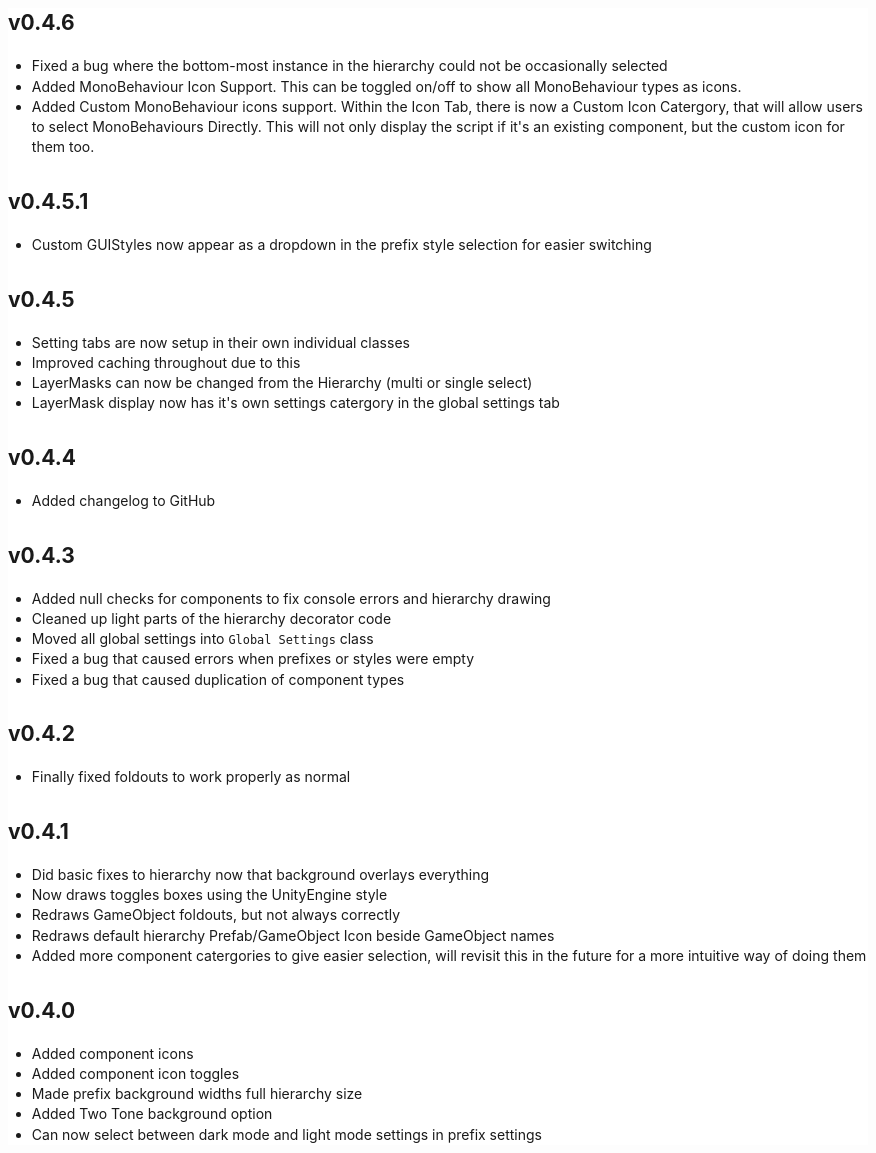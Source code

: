 ## v0.4.6
- Fixed a bug where the bottom-most instance in the hierarchy could not be occasionally selected
- Added MonoBehaviour Icon Support. This can be toggled on/off to show all MonoBehaviour types as icons.
- Added Custom MonoBehaviour icons support. Within the Icon Tab, there is now a Custom Icon Catergory, that will allow users to select MonoBehaviours Directly. This will not only display the script if it's an existing component, 
but the custom icon for them too.

## v0.4.5.1
- Custom GUIStyles now appear as a dropdown in the prefix style selection for easier switching

## v0.4.5
- Setting tabs are now setup in their own individual classes
- Improved caching throughout due to this
- LayerMasks can now be changed from the Hierarchy (multi or single select)
- LayerMask display now has it's own settings catergory in the global settings tab

## v0.4.4
- Added changelog to GitHub

## v0.4.3
- Added null checks for components to fix console errors and hierarchy drawing
- Cleaned up light parts of the hierarchy decorator code
- Moved all global settings into `Global Settings` class
- Fixed a bug that caused errors when prefixes or styles were empty
- Fixed a bug that caused duplication of component types

## v0.4.2 
- Finally fixed foldouts to work properly as normal

## v0.4.1
- Did basic fixes to hierarchy now that background overlays everything
- Now draws toggles boxes using the UnityEngine style
- Redraws GameObject foldouts, but not always correctly
- Redraws default hierarchy Prefab/GameObject Icon beside GameObject names
- Added more component catergories to give easier selection, will revisit this in the future
for a more intuitive way of doing them

## v0.4.0
- Added component icons
- Added component icon toggles
- Made prefix background widths full hierarchy size
- Added Two Tone background option
- Can now select between dark mode and light mode settings in prefix settings
